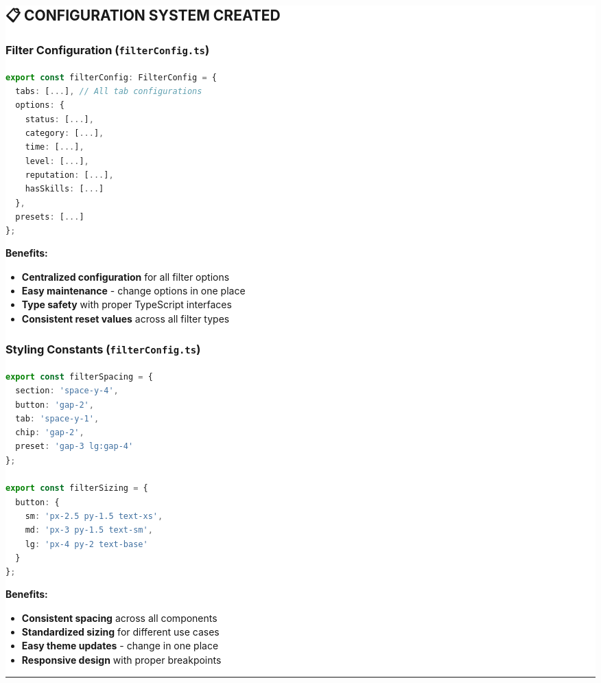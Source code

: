 
## 📋 **CONFIGURATION SYSTEM CREATED**

### **Filter Configuration** (`filterConfig.ts`)
```typescript
export const filterConfig: FilterConfig = {
  tabs: [...], // All tab configurations
  options: {
    status: [...],
    category: [...],
    time: [...],
    level: [...],
    reputation: [...],
    hasSkills: [...]
  },
  presets: [...]
};
```

**Benefits:**
- **Centralized configuration** for all filter options
- **Easy maintenance** - change options in one place
- **Type safety** with proper TypeScript interfaces
- **Consistent reset values** across all filter types

### **Styling Constants** (`filterConfig.ts`)
```typescript
export const filterSpacing = {
  section: 'space-y-4',
  button: 'gap-2',
  tab: 'space-y-1',
  chip: 'gap-2',
  preset: 'gap-3 lg:gap-4'
};

export const filterSizing = {
  button: {
    sm: 'px-2.5 py-1.5 text-xs',
    md: 'px-3 py-1.5 text-sm',
    lg: 'px-4 py-2 text-base'
  }
};
```

**Benefits:**
- **Consistent spacing** across all components
- **Standardized sizing** for different use cases
- **Easy theme updates** - change in one place
- **Responsive design** with proper breakpoints

---
